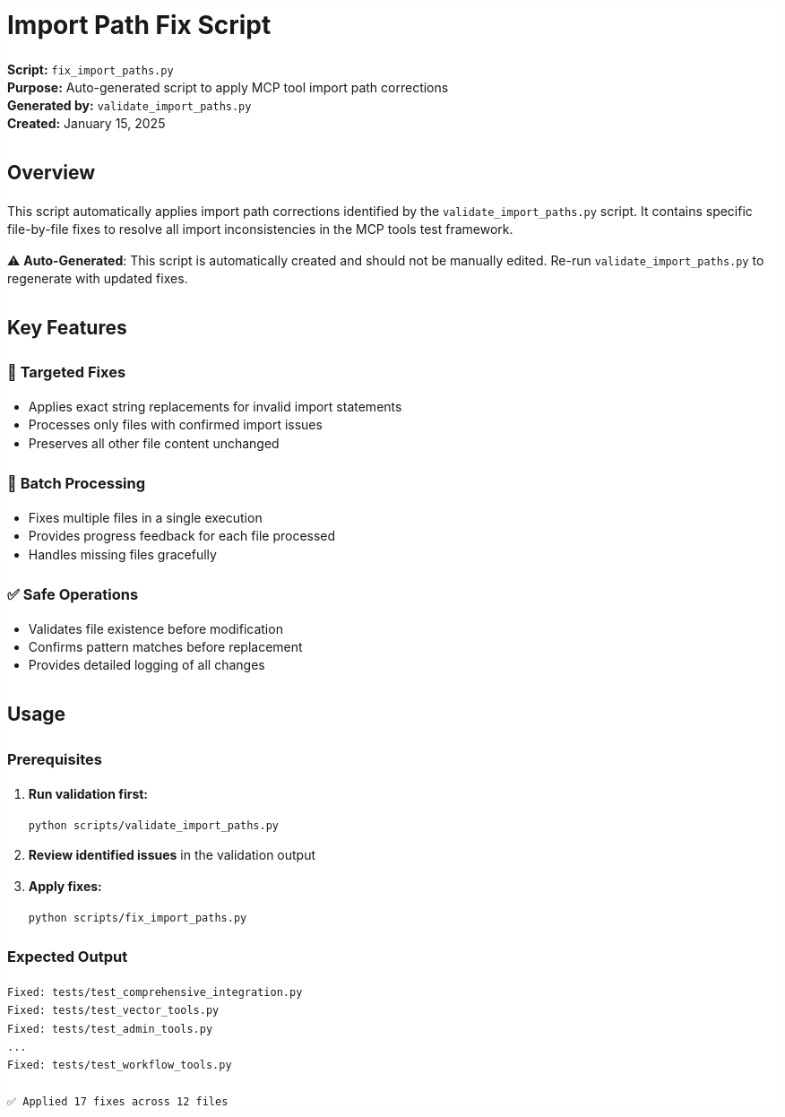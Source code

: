 # Import Path Fix Script

**Script:** `fix_import_paths.py`  
**Purpose:** Auto-generated script to apply MCP tool import path corrections  
**Generated by:** `validate_import_paths.py`  
**Created:** January 15, 2025  

## Overview

This script automatically applies import path corrections identified by the `validate_import_paths.py` script. It contains specific file-by-file fixes to resolve all import inconsistencies in the MCP tools test framework.

⚠️ **Auto-Generated**: This script is automatically created and should not be manually edited. Re-run `validate_import_paths.py` to regenerate with updated fixes.

## Key Features

### 🎯 **Targeted Fixes**
- Applies exact string replacements for invalid import statements
- Processes only files with confirmed import issues
- Preserves all other file content unchanged

### 🔄 **Batch Processing**
- Fixes multiple files in a single execution
- Provides progress feedback for each file processed
- Handles missing files gracefully

### ✅ **Safe Operations**
- Validates file existence before modification
- Confirms pattern matches before replacement
- Provides detailed logging of all changes

## Usage

### Prerequisites
1. **Run validation first:**
   ```bash
   python scripts/validate_import_paths.py
   ```

2. **Review identified issues** in the validation output

3. **Apply fixes:**
   ```bash
   python scripts/fix_import_paths.py
   ```

### Expected Output
```
Fixed: tests/test_comprehensive_integration.py
Fixed: tests/test_vector_tools.py
Fixed: tests/test_admin_tools.py
...
Fixed: tests/test_workflow_tools.py

✅ Applied 17 fixes across 12 files
```
